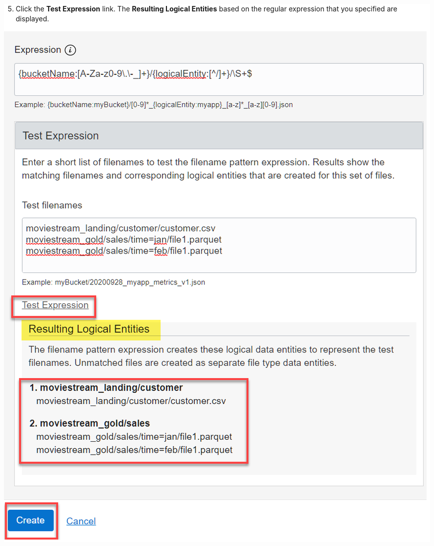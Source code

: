 5. Click the **Test Expression** link. The **Resulting Logical Entities** based on the regular expression that you specified are displayed.

  ![Test Expression](./images/test-expression.png " ")
